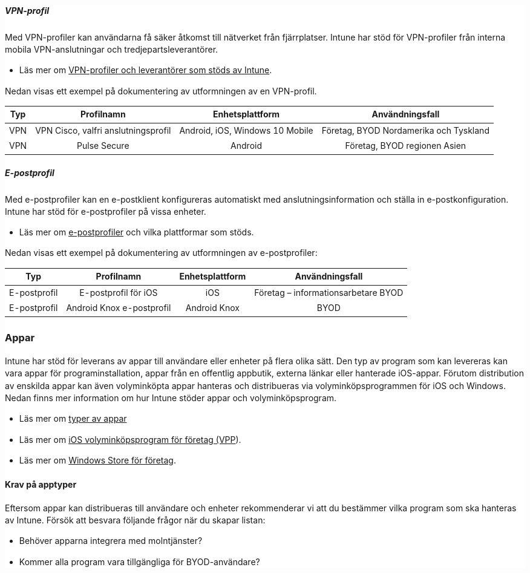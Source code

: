 ##### <a name="vpn-profile"></a>VPN-profil

Med VPN-profiler kan användarna få säker åtkomst till nätverket från fjärrplatser. Intune har stöd för VPN-profiler från interna mobila VPN-anslutningar och tredjepartsleverantörer.

-   Läs mer om [VPN-profiler och leverantörer som stöds av Intune](https://docs.microsoft.com/intune/deploy-use/vpn-connections-in-microsoft-intune).

Nedan visas ett exempel på dokumentering av utformningen av en VPN-profil.

| **Typ** | **Profilnamn** | **Enhetsplattform** | **Användningsfall** |   
|:---:|:---:|:---:|:---:|
| VPN | VPN Cisco, valfri anslutningsprofil | Android, iOS, Windows 10 Mobile | Företag, BYOD Nordamerika och Tyskland|                                                           
| VPN | Pulse Secure | Android | Företag, BYOD regionen Asien |                                                           

##### <a name="email-profile"></a>E-postprofil

Med e-postprofiler kan en e-postklient konfigureras automatiskt med anslutningsinformation och ställa in e-postkonfiguration. Intune har stöd för e-postprofiler på vissa enheter.

-   Läs mer om [e-postprofiler](https://docs.microsoft.com/en-us/intune/deploy-use/configure-access-to-corporate-email-using-email-profiles-with-microsoft-intune) och vilka plattformar som stöds.

Nedan visas ett exempel på dokumentering av utformningen av e-postprofiler:

| **Typ** | **Profilnamn** | **Enhetsplattform** | **Användningsfall** |   
|:---:|:---:|:---:|:---:|
| E-postprofil | E-postprofil för iOS | iOS | Företag – informationsarbetare BYOD |                                                           
| E-postprofil | Android Knox e-postprofil | Android Knox | BYOD |

### <a name="apps"></a>Appar

Intune har stöd för leverans av appar till användare eller enheter på flera olika sätt. Den typ av program som kan levereras kan vara appar för programinstallation, appar från en offentlig appbutik, externa länkar eller hanterade iOS-appar. Förutom distribution av enskilda appar kan även volyminköpta appar hanteras och distribueras via volyminköpsprogrammen för iOS och Windows. Nedan finns mer information om hur Intune stöder appar och volyminköpsprogram.

-   Läs mer om [typer av appar](https://docs.microsoft.com/intune/deploy-use/enroll-devices-in-microsoft-intune)

-   Läs mer om [iOS volyminköpsprogram för företag (VPP](https://docs.microsoft.com/intune/deploy-use/manage-ios-apps-you-purchased-through-a-volume-purchase-program-with-microsoft-intune)).

-   Läs mer om [Windows Store för företag](https://docs.microsoft.com/intune/deploy-use/manage-apps-you-purchased-from-the-windows-store-for-business-with-microsoft-intune).

#### <a name="app-type-requirements"></a>Krav på apptyper

Eftersom appar kan distribueras till användare och enheter rekommenderar vi att du bestämmer vilka program som ska hanteras av Intune. Försök att besvara följande frågor när du skapar listan:

-   Behöver apparna integrera med molntjänster?

-   Kommer alla program vara tillgängliga för BYOD-användare?
